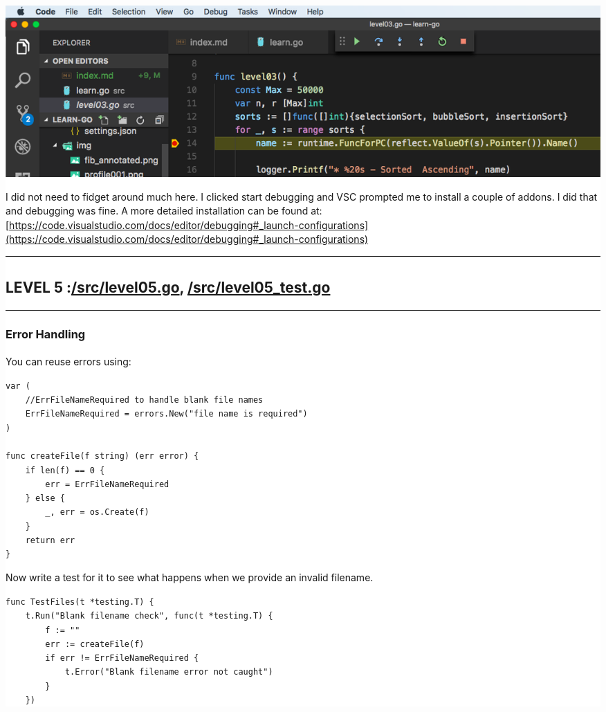 ![Debug in Visual Studio Code](img/debug_vsc.png)

I did not need to fidget around much here. I clicked start debugging and VSC prompted me to install a couple of addons. I did that and debugging was fine. A more detailed installation can be found at: [https://code.visualstudio.com/docs/editor/debugging#_launch-configurations](https://code.visualstudio.com/docs/editor/debugging#_launch-configurations)

---

## LEVEL 5 :[/src/level05.go](/src/level05.go), [/src/level05_test.go](/src/level06_test.go)

---

### Error Handling

You can reuse errors using:

```golang
var (
    //ErrFileNameRequired to handle blank file names
    ErrFileNameRequired = errors.New("file name is required")
)

func createFile(f string) (err error) {
    if len(f) == 0 {
        err = ErrFileNameRequired
    } else {
        _, err = os.Create(f)
    }
    return err
}
```

Now write a test for it to see what happens when we provide an invalid filename.

```golang
func TestFiles(t *testing.T) {
    t.Run("Blank filename check", func(t *testing.T) {
        f := ""
        err := createFile(f)
        if err != ErrFileNameRequired {
            t.Error("Blank filename error not caught")
        }
    })
```
